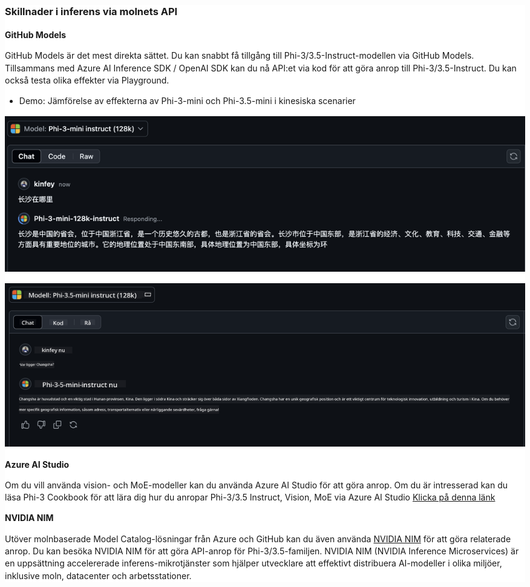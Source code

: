 ### Skillnader i inferens via molnets API  

**GitHub Models**  

GitHub Models är det mest direkta sättet. Du kan snabbt få tillgång till Phi-3/3.5-Instruct-modellen via GitHub Models. Tillsammans med Azure AI Inference SDK / OpenAI SDK kan du nå API:et via kod för att göra anrop till Phi-3/3.5-Instruct. Du kan också testa olika effekter via Playground.

- Demo: Jämförelse av effekterna av Phi-3-mini och Phi-3.5-mini i kinesiska scenarier

![phi3](../../../translated_images/gh1.126c6139713b622b2564ef280de7d2a4c7f4c4a5e60cf577b94b47feec4342dd.sv.png)

![phi35](../../../translated_images/gh2.07d7985af66f178df0c80d0331f39f763c5b5ec2859931d86ed7f2b43e6fa644.sv.png)

**Azure AI Studio**  

Om du vill använda vision- och MoE-modeller kan du använda Azure AI Studio för att göra anrop. Om du är intresserad kan du läsa Phi-3 Cookbook för att lära dig hur du anropar Phi-3/3.5 Instruct, Vision, MoE via Azure AI Studio [Klicka på denna länk](https://github.com/microsoft/Phi-3CookBook/blob/main/md/02.QuickStart/AzureAIStudio_QuickStart.md?WT.mc_id=academic-105485-koreyst)

**NVIDIA NIM**  

Utöver molnbaserade Model Catalog-lösningar från Azure och GitHub kan du även använda [NVIDIA NIM](https://developer.nvidia.com/nim?WT.mc_id=academic-105485-koreyst) för att göra relaterade anrop. Du kan besöka NVIDIA NIM för att göra API-anrop för Phi-3/3.5-familjen. NVIDIA NIM (NVIDIA Inference Microservices) är en uppsättning accelererade inferens-mikrotjänster som hjälper utvecklare att effektivt distribuera AI-modeller i olika miljöer, inklusive moln, datacenter och arbetsstationer.
